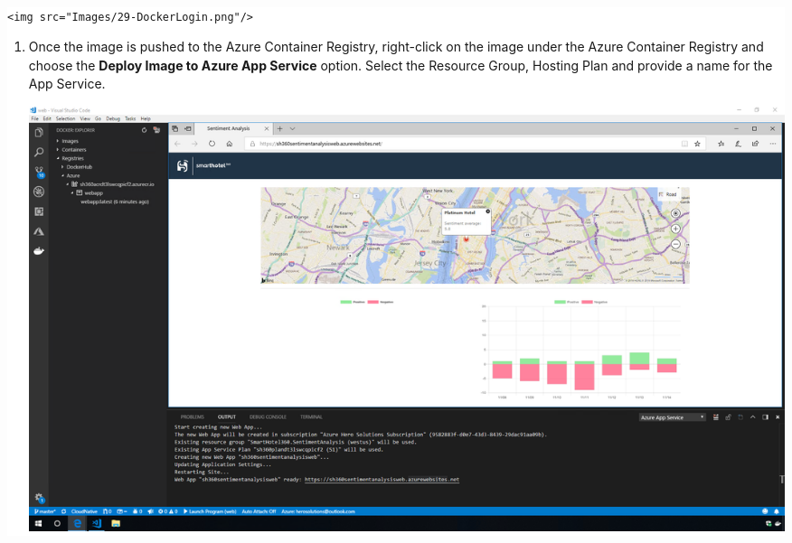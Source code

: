     <img src="Images/29-DockerLogin.png"/>
  </p>

1. Once the image is pushed to the Azure Container Registry, right-click on the image under the Azure Container Registry and choose the **Deploy Image to Azure App Service** option. Select the Resource Group, Hosting Plan and provide a name for the App Service.

    <p align="center">
    <img src="Images/30-AzureWeb.png"/>
  </p>
